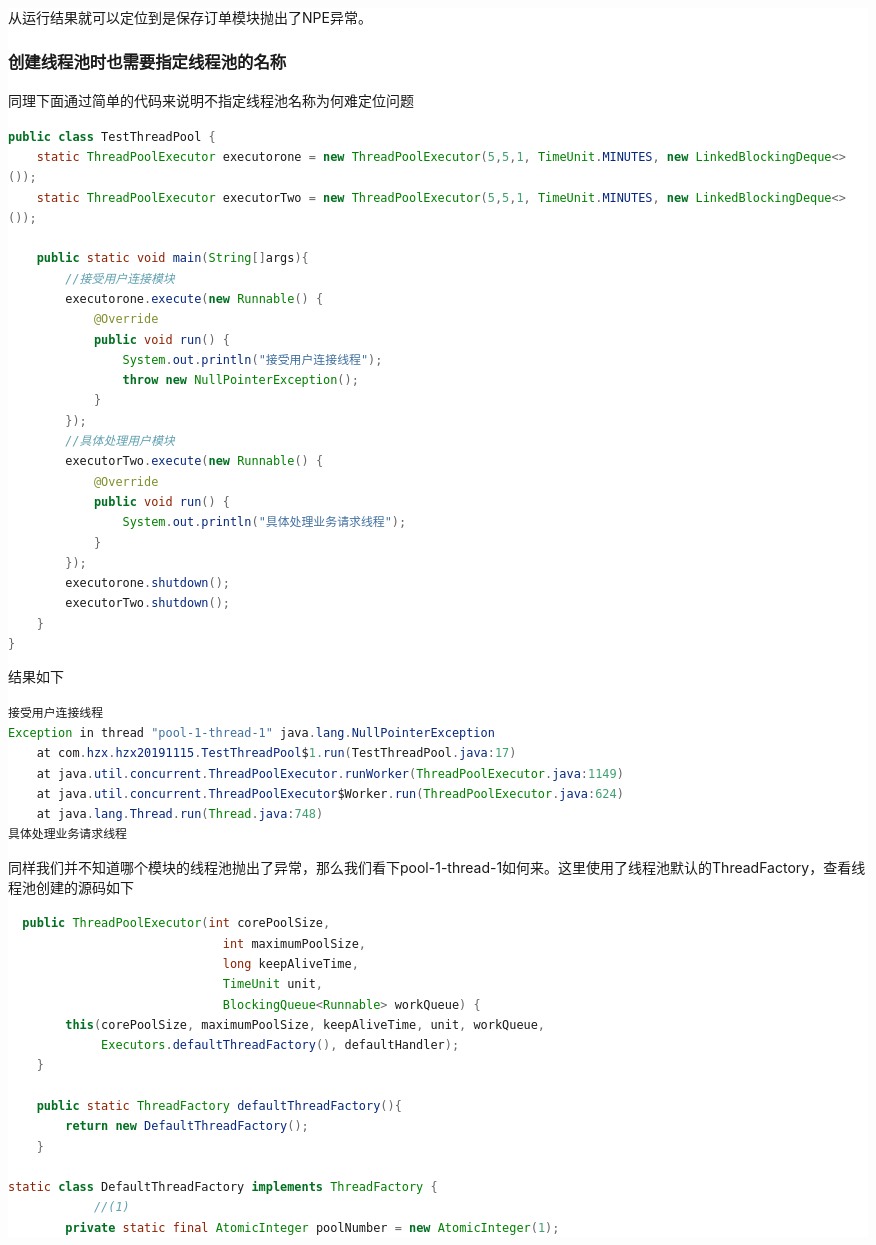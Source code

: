 从运行结果就可以定位到是保存订单模块抛出了NPE异常。

<h3 id='11'>
  创建线程池时也需要指定线程池的名称
</h3>

同理下面通过简单的代码来说明不指定线程池名称为何难定位问题

```java
public class TestThreadPool {
    static ThreadPoolExecutor executorone = new ThreadPoolExecutor(5,5,1, TimeUnit.MINUTES, new LinkedBlockingDeque<>());
    static ThreadPoolExecutor executorTwo = new ThreadPoolExecutor(5,5,1, TimeUnit.MINUTES, new LinkedBlockingDeque<>());

    public static void main(String[]args){
        //接受用户连接模块
        executorone.execute(new Runnable() {
            @Override
            public void run() {
                System.out.println("接受用户连接线程");
                throw new NullPointerException();
            }
        });
        //具体处理用户模块
        executorTwo.execute(new Runnable() {
            @Override
            public void run() {
                System.out.println("具体处理业务请求线程");
            }
        });
        executorone.shutdown();
        executorTwo.shutdown();
    }
}

```
结果如下
```java
接受用户连接线程
Exception in thread "pool-1-thread-1" java.lang.NullPointerException
	at com.hzx.hzx20191115.TestThreadPool$1.run(TestThreadPool.java:17)
	at java.util.concurrent.ThreadPoolExecutor.runWorker(ThreadPoolExecutor.java:1149)
	at java.util.concurrent.ThreadPoolExecutor$Worker.run(ThreadPoolExecutor.java:624)
	at java.lang.Thread.run(Thread.java:748)
具体处理业务请求线程
```

同样我们并不知道哪个模块的线程池抛出了异常，那么我们看下pool-1-thread-1如何来。这里使用了线程池默认的ThreadFactory，查看线程池创建的源码如下

```java
  public ThreadPoolExecutor(int corePoolSize,
                              int maximumPoolSize,
                              long keepAliveTime,
                              TimeUnit unit,
                              BlockingQueue<Runnable> workQueue) {
        this(corePoolSize, maximumPoolSize, keepAliveTime, unit, workQueue,
             Executors.defaultThreadFactory(), defaultHandler);
    }
    
    public static ThreadFactory defaultThreadFactory(){
    	return new DefaultThreadFactory();
    }

static class DefaultThreadFactory implements ThreadFactory {
  			//(1)
        private static final AtomicInteger poolNumber = new AtomicInteger(1);
```
